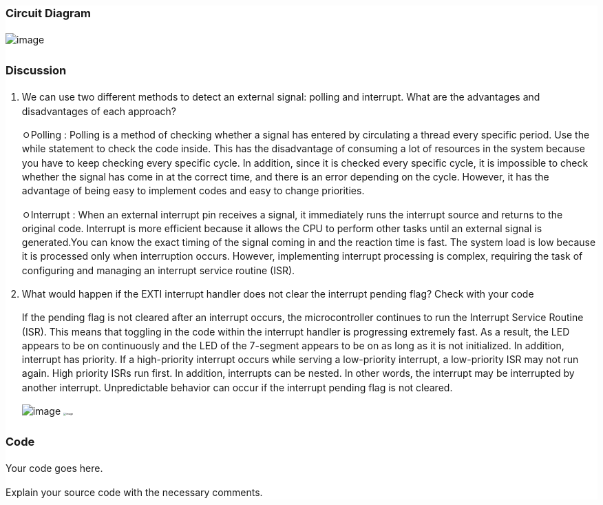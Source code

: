 

### Circuit Diagram

<img width="535" alt="image" src="https://github.com/hhangun/open_picture/assets/110027113/fe6abb7d-aa2a-4981-b651-8214ae9e18a8">



### Discussion

1. We can use two different methods to detect an external signal: polling and interrupt. What are the advantages and disadvantages of each approach?

   ㅇPolling : Polling is a method of checking whether a signal has entered by circulating a thread every specific period. Use the while statement to check the code inside. This has the disadvantage of consuming a lot of resources in the system because you have to keep checking every specific cycle. In addition, since it is checked every specific cycle, it is impossible to check whether the signal has come in at the correct time, and there is an error depending on the cycle. However, it has the advantage of being easy to implement codes and easy to change priorities.
   
   
   
   ㅇInterrupt : When an external interrupt pin receives a signal, it immediately runs the interrupt source and returns to the original code. Interrupt is more efficient because it allows the CPU to perform other tasks until an external signal is generated.You can know the exact timing of the signal coming in and the reaction time is fast. The system load is low because it is processed only when interruption occurs. However, implementing interrupt processing is complex, requiring the task of configuring and managing an interrupt service routine (ISR).



2. What would happen if the EXTI interrupt handler does not clear the interrupt pending flag? Check with your code

   If the pending flag is not cleared after an interrupt occurs, the microcontroller continues to run the Interrupt Service Routine (ISR). This means that toggling in the code within the interrupt handler is progressing extremely fast. As a result, the LED appears to be on continuously and the LED of the 7-segment appears to be on as long as it is not initialized. In addition, interrupt has priority. If a high-priority interrupt occurs while serving a low-priority interrupt, a low-priority ISR may not run again. High priority ISRs run first. In addition, interrupts can be nested. In other words, the interrupt may be interrupted by another interrupt. Unpredictable behavior can occur if the interrupt pending flag is not cleared.
   
   
   
   <img width="337" alt="image" src="https://github.com/hhangun/open_picture/assets/110027113/75d66d56-b748-4e3a-9fee-68eab6930591">
   
   <img src="https://github.com/hhangun/open_picture/assets/110027113/8db0e2c5-a1a9-4fad-b273-009ab7dc3a97" alt="image" style="zoom: 25%;" />



### Code

Your code goes here.

Explain your source code with the necessary comments.


